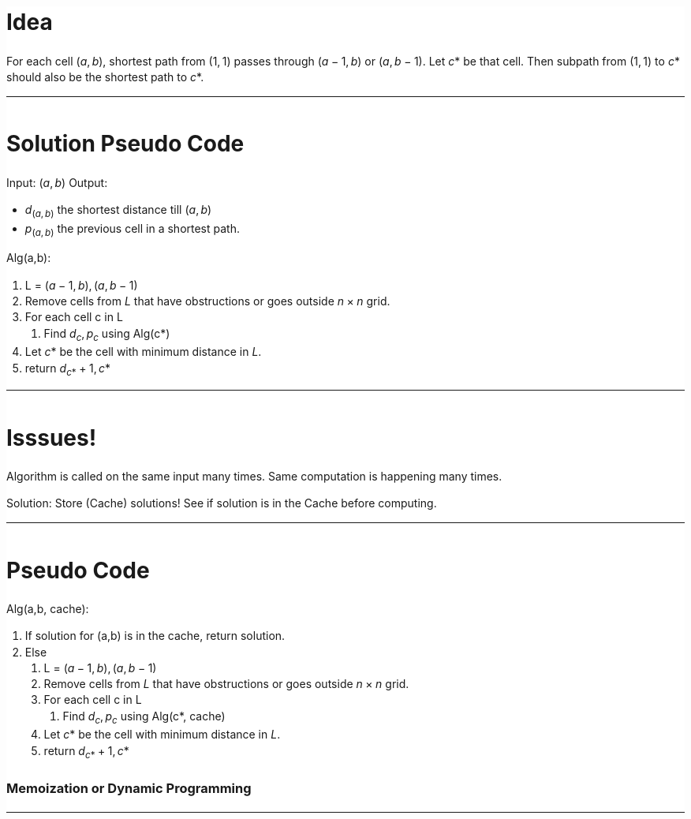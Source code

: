 # Idea 

For each cell $(a,b)$, shortest path from $(1,1)$ passes through $(a-1,b)$ or $(a,b-1)$. Let $c*$ be that cell. Then subpath from $(1,1)$ to $c*$ should also be the shortest path to $c*$.  

---
# Solution Pseudo Code
Input: $(a,b)$
Output: 
- $d_{(a,b)}$ the shortest distance till $(a,b)$ 
- $p_{(a,b)}$ the previous cell in a shortest path.


Alg(a,b):
1. L = $(a-1,b), (a,b-1)$
2. Remove cells from $L$ that have obstructions or goes outside $n\times n$ grid.
3. For each cell c in L
   1. Find $d_{c}, p_{c}$ using Alg(c*)
4. Let $c*$ be the cell with minimum distance in $L$.
5. return $d_{c*} +1, c*$
---
# Isssues!

Algorithm is called on the same input many times. Same computation is happening many times.

Solution: Store (Cache) solutions! See if solution is in the Cache before computing.


---
# Pseudo Code
Alg(a,b, cache):
1. If solution for (a,b) is in the cache, return solution.
2. Else 
   1. L = $(a-1,b), (a,b-1)$
   2. Remove cells from $L$ that have obstructions or goes outside $n\times n$ grid.
   3. For each cell c in L
      1. Find $d_{c}, p_{c}$ using Alg(c*, cache)
   4. Let $c*$ be the cell with minimum distance in $L$.
   5. return $d_{c*} +1, c*$


### Memoization or Dynamic Programming

---
